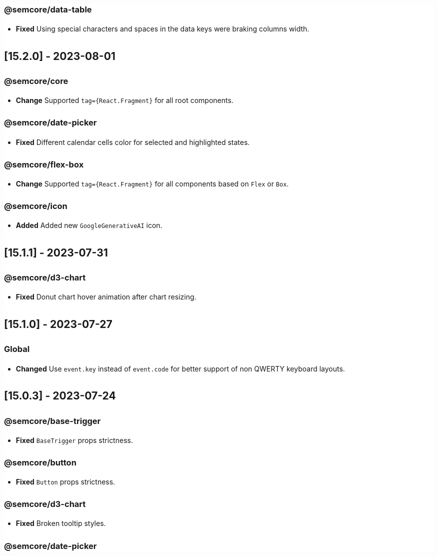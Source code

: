 ### @semcore/data-table

- **Fixed** Using special characters and spaces in the data keys were braking columns width.

## [15.2.0] - 2023-08-01

### @semcore/core

- **Change** Supported `tag={React.Fragment}` for all root components.

### @semcore/date-picker

- **Fixed** Different calendar cells color for selected and highlighted states.

### @semcore/flex-box

- **Change** Supported `tag={React.Fragment}` for all components based on `Flex` or `Box`.

### @semcore/icon

- **Added** Added new `GoogleGenerativeAI` icon.

## [15.1.1] - 2023-07-31

### @semcore/d3-chart

- **Fixed** Donut chart hover animation after chart resizing.

## [15.1.0] - 2023-07-27

### Global

- **Changed** Use `event.key` instead of `event.code` for better support of non QWERTY keyboard layouts.

## [15.0.3] - 2023-07-24

### @semcore/base-trigger

- **Fixed** `BaseTrigger` props strictness.

### @semcore/button

- **Fixed** `Button` props strictness.

### @semcore/d3-chart

- **Fixed** Broken tooltip styles.

### @semcore/date-picker
